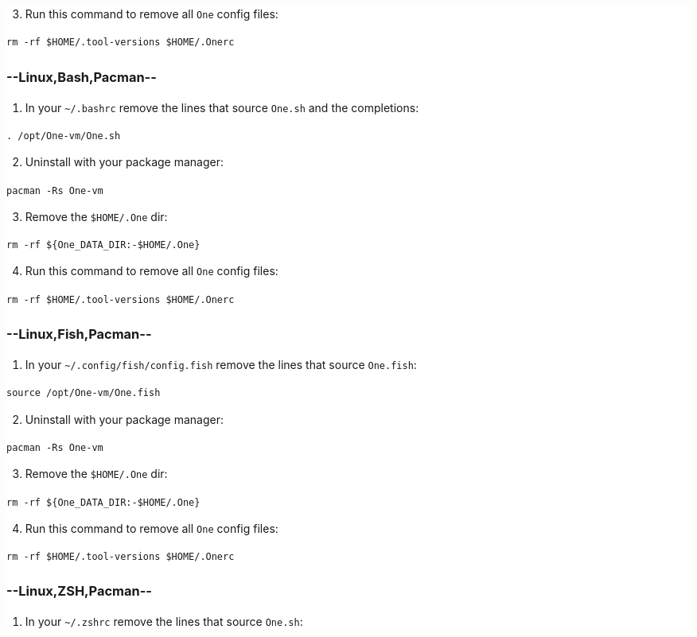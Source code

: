 3. Run this command to remove all `One` config files:

```shell
rm -rf $HOME/.tool-versions $HOME/.Onerc
```

### --Linux,Bash,Pacman--

1. In your `~/.bashrc` remove the lines that source `One.sh` and the completions:

```shell
. /opt/One-vm/One.sh
```

2. Uninstall with your package manager:

```shell
pacman -Rs One-vm
```

3. Remove the `$HOME/.One` dir:

```shell
rm -rf ${One_DATA_DIR:-$HOME/.One}
```

4. Run this command to remove all `One` config files:

```shell
rm -rf $HOME/.tool-versions $HOME/.Onerc
```

### --Linux,Fish,Pacman--

1. In your `~/.config/fish/config.fish` remove the lines that source `One.fish`:

```shell
source /opt/One-vm/One.fish
```

2. Uninstall with your package manager:

```shell
pacman -Rs One-vm
```

3. Remove the `$HOME/.One` dir:

```shell
rm -rf ${One_DATA_DIR:-$HOME/.One}
```

4. Run this command to remove all `One` config files:

```shell
rm -rf $HOME/.tool-versions $HOME/.Onerc
```

### --Linux,ZSH,Pacman--

1. In your `~/.zshrc` remove the lines that source `One.sh`:
